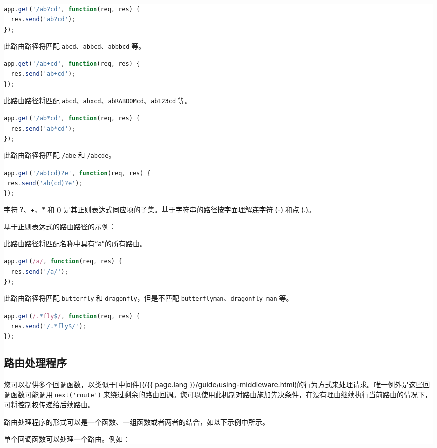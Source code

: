```js
app.get('/ab?cd', function(req, res) {
  res.send('ab?cd');
});
```

此路由路径将匹配 `abcd`、`abbcd`、`abbbcd` 等。

```js
app.get('/ab+cd', function(req, res) {
  res.send('ab+cd');
});
```

此路由路径将匹配 `abcd`、`abxcd`、`abRABDOMcd`、`ab123cd` 等。

```js
app.get('/ab*cd', function(req, res) {
  res.send('ab*cd');
});
```

此路由路径将匹配 `/abe` 和 `/abcde`。

```js
app.get('/ab(cd)?e', function(req, res) {
 res.send('ab(cd)?e');
});
```

<div class="doc-box doc-info" markdown="1">
字符 ?、+、* 和 () 是其正则表达式同应项的子集。基于字符串的路径按字面理解连字符 (-) 和点 (.)。
</div>

基于正则表达式的路由路径的示例：

此路由路径将匹配名称中具有“a”的所有路由。

```js
app.get(/a/, function(req, res) {
  res.send('/a/');
});
```

此路由路径将匹配 `butterfly` 和 `dragonfly`，但是不匹配 `butterflyman`、`dragonfly man` 等。

```js
app.get(/.*fly$/, function(req, res) {
  res.send('/.*fly$/');
});
```

<h2 id="route-handlers">路由处理程序</h2>

您可以提供多个回调函数，以类似于[中间件](/{{ page.lang }}/guide/using-middleware.html)的行为方式来处理请求。唯一例外是这些回调函数可能调用 `next('route')` 来绕过剩余的路由回调。您可以使用此机制对路由施加先决条件，在没有理由继续执行当前路由的情况下，可将控制权传递给后续路由。

路由处理程序的形式可以是一个函数、一组函数或者两者的结合，如以下示例中所示。

单个回调函数可以处理一个路由。例如：
